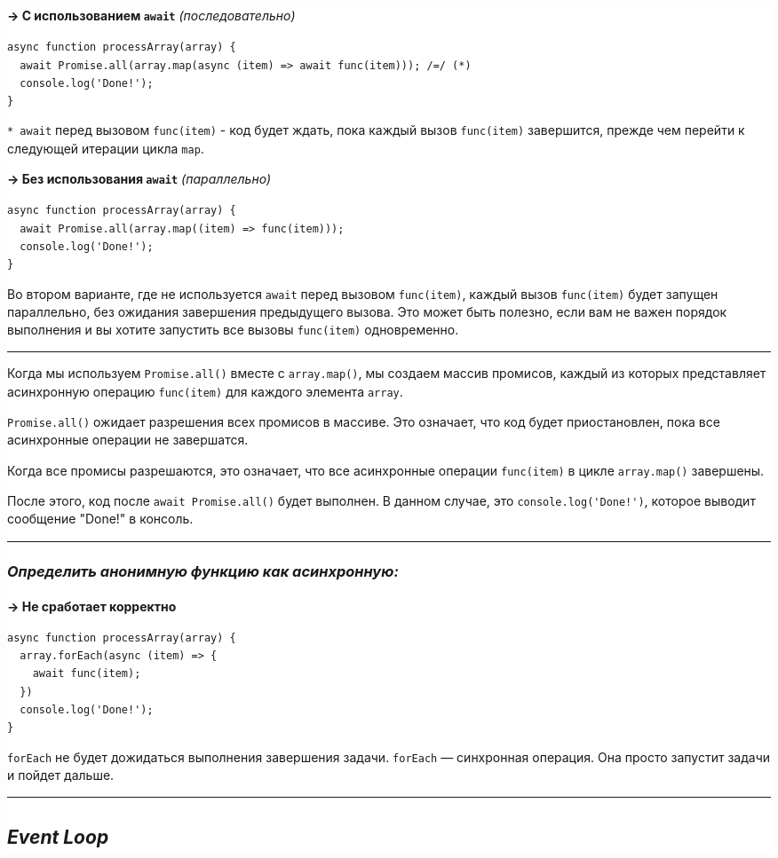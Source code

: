**-> C использованием `await`** *(последовательно)*
```
async function processArray(array) {
  await Promise.all(array.map(async (item) => await func(item))); /=/ (*)
  console.log('Done!');
}
```

`* await` перед вызовом `func(item)` - код будет ждать, пока каждый вызов `func(item)` завершится, прежде чем перейти к следующей итерации цикла `map`.

**-> Без использования `await`** *(параллельно)*
```
async function processArray(array) {
  await Promise.all(array.map((item) => func(item)));
  console.log('Done!');
}
```

Во втором варианте, где не используется `await` перед вызовом `func(item)`, каждый вызов `func(item)` будет запущен параллельно, без ожидания завершения предыдущего вызова. Это может быть полезно, если вам не важен порядок выполнения и вы хотите запустить все вызовы `func(item)` одновременно.

---
Когда мы используем `Promise.all()` вместе с `array.map()`, мы создаем массив промисов, каждый из которых представляет асинхронную операцию `func(item)` для каждого элемента `array`.

`Promise.all()` ожидает разрешения всех промисов в массиве. Это означает, что код будет приостановлен, пока все асинхронные операции не завершатся.

Когда все промисы разрешаются, это означает, что все асинхронные операции `func(item)` в цикле `array.map()` завершены.

После этого, код после `await Promise.all()` будет выполнен. В данном случае, это `console.log('Done!')`, которое выводит сообщение "Done!" в консоль.

---
### _Определить анонимную функцию как асинхронную:_

**-> Не сработает корректно**
```
async function processArray(array) {
  array.forEach(async (item) => {
    await func(item);
  })
  console.log('Done!');
}
```

`forEach` не будет дожидаться выполнения завершения задачи. `forEach` — синхронная операция. Она просто запустит задачи и пойдет дальше.  

---
## _Event Loop_
